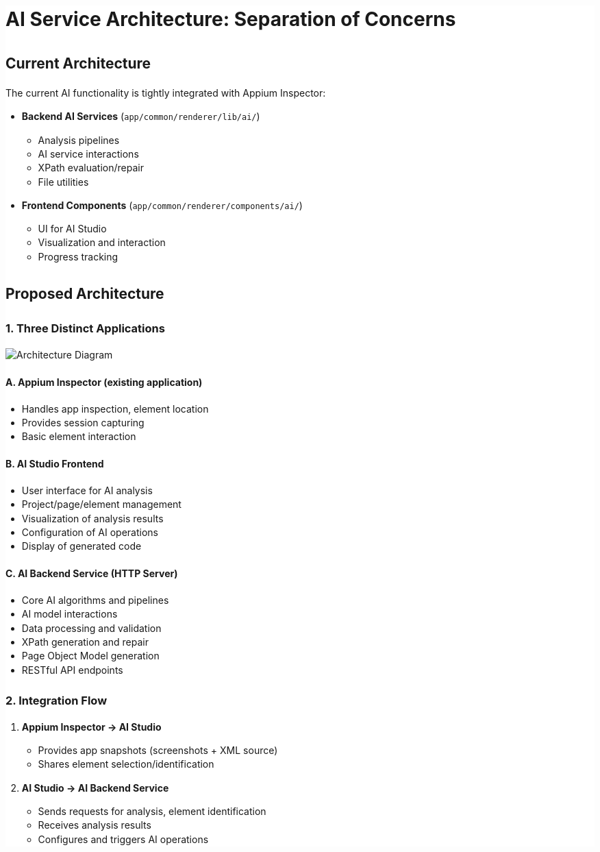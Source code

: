 # AI Service Architecture: Separation of Concerns

## Current Architecture

The current AI functionality is tightly integrated with Appium Inspector:

- **Backend AI Services** (`app/common/renderer/lib/ai/`)
  - Analysis pipelines
  - AI service interactions
  - XPath evaluation/repair
  - File utilities
  
- **Frontend Components** (`app/common/renderer/components/ai/`)
  - UI for AI Studio
  - Visualization and interaction
  - Progress tracking

## Proposed Architecture

### 1. Three Distinct Applications

![Architecture Diagram](https://mermaid.ink/img/pako:eNqNkk9LAzEQxb9KmLMUrFbwkEvbRS3Sg6CIf6AHyWY2XUg3WZKpLLLfXbOt6EHw5pH35s28mTBKYzgmJn6jPKF2-LJYmCqVhyE0cVQmtUGiAtZC0U1lykU2iBm41qC9dSCkV-ggk0JgrcXZLIBJQ4ZdlVsXgvk6TnNsKmuuM7yf-VGUoHdCyY1F0MoVYJV_uSsLb3Q9Lm2rG1B4BZajw8sM1uj4jKTX9g8ZjdW_U8rlsjA5SnUHAZ4pJl2TFcLRSVP79SxTw5_EWGsJmk4uofGU0OfL6WRxOc3T4TXMTgbkYUV5QTVylmC2TjLm9kYDdJIsCZuKOzXtjw0TGUyJ9BZd8b0NQk7oBHyVVTvgVNy2j-wHVxoLNfxuAK1gk94xlYYT0YTWOr5WU3T7QT4_4KbHn_Hsg_hcuCn-Agtu2v0Ffw49_Q?type=jpg)

#### A. Appium Inspector (existing application)
- Handles app inspection, element location
- Provides session capturing
- Basic element interaction

#### B. AI Studio Frontend
- User interface for AI analysis
- Project/page/element management
- Visualization of analysis results
- Configuration of AI operations
- Display of generated code

#### C. AI Backend Service (HTTP Server)
- Core AI algorithms and pipelines
- AI model interactions
- Data processing and validation
- XPath generation and repair
- Page Object Model generation
- RESTful API endpoints

### 2. Integration Flow

1. **Appium Inspector → AI Studio**
   - Provides app snapshots (screenshots + XML source)
   - Shares element selection/identification

2. **AI Studio → AI Backend Service**
   - Sends requests for analysis, element identification
   - Receives analysis results
   - Configures and triggers AI operations
   